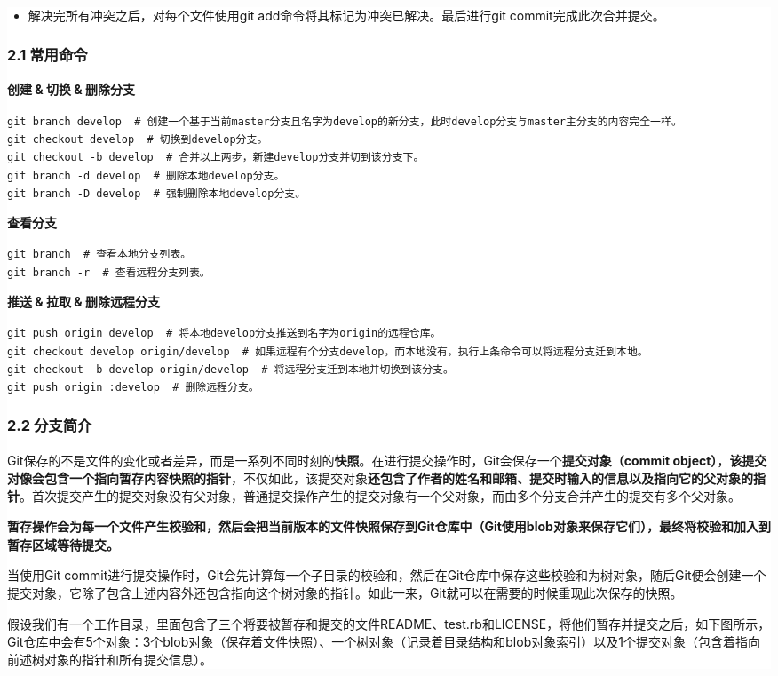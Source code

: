 - 解决完所有冲突之后，对每个文件使用git add命令将其标记为冲突已解决。最后进行git commit完成此次合并提交。

### 2.1 常用命令

**创建 & 切换 & 删除分支**

```
git branch develop  # 创建一个基于当前master分支且名字为develop的新分支，此时develop分支与master主分支的内容完全一样。
git checkout develop  # 切换到develop分支。
git checkout -b develop  # 合并以上两步，新建develop分支并切到该分支下。
git branch -d develop  # 删除本地develop分支。
git branch -D develop  # 强制删除本地develop分支。
```

**查看分支**

```
git branch  # 查看本地分支列表。
git branch -r  # 查看远程分支列表。
```

**推送 & 拉取 & 删除远程分支**

```
git push origin develop  # 将本地develop分支推送到名字为origin的远程仓库。
git checkout develop origin/develop  # 如果远程有个分支develop，而本地没有，执行上条命令可以将远程分支迁到本地。
git checkout -b develop origin/develop  # 将远程分支迁到本地并切换到该分支。
git push origin :develop  # 删除远程分支。
```

### 2.2 分支简介

Git保存的不是文件的变化或者差异，而是一系列不同时刻的**快照**。在进行提交操作时，Git会保存一个**提交对象（commit object）**，**该提交对像会包含一个指向暂存内容快照的指针**，不仅如此，该提交对象**还包含了作者的姓名和邮箱、提交时输入的信息以及指向它的父对象的指针**。首次提交产生的提交对象没有父对象，普通提交操作产生的提交对象有一个父对象，而由多个分支合并产生的提交有多个父对象。

**暂存操作会为每一个文件产生校验和，然后会把当前版本的文件快照保存到Git仓库中（Git使用blob对象来保存它们），最终将校验和加入到暂存区域等待提交。**

当使用Git commit进行提交操作时，Git会先计算每一个子目录的校验和，然后在Git仓库中保存这些校验和为树对象，随后Git便会创建一个提交对象，它除了包含上述内容外还包含指向这个树对象的指针。如此一来，Git就可以在需要的时候重现此次保存的快照。

假设我们有一个工作目录，里面包含了三个将要被暂存和提交的文件README、test.rb和LICENSE，将他们暂存并提交之后，如下图所示，Git仓库中会有5个对象：3个blob对象（保存着文件快照）、一个树对象（记录着目录结构和blob对象索引）以及1个提交对象（包含着指向前述树对象的指针和所有提交信息）。
